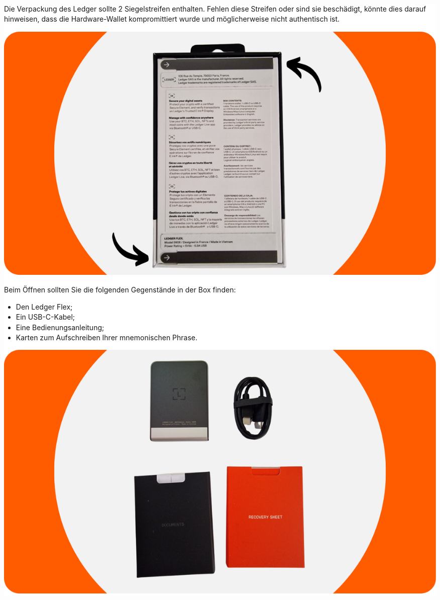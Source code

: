 Die Verpackung des Ledger sollte 2 Siegelstreifen enthalten. Fehlen diese Streifen oder sind sie beschädigt, könnte dies darauf hinweisen, dass die Hardware-Wallet kompromittiert wurde und möglicherweise nicht authentisch ist.

![LEDGER FLEX](assets/notext/04.webp)

Beim Öffnen sollten Sie die folgenden Gegenstände in der Box finden:
- Den Ledger Flex;
- Ein USB-C-Kabel;
- Eine Bedienungsanleitung;
- Karten zum Aufschreiben Ihrer mnemonischen Phrase.

![LEDGER FLEX](assets/notext/05.webp)
